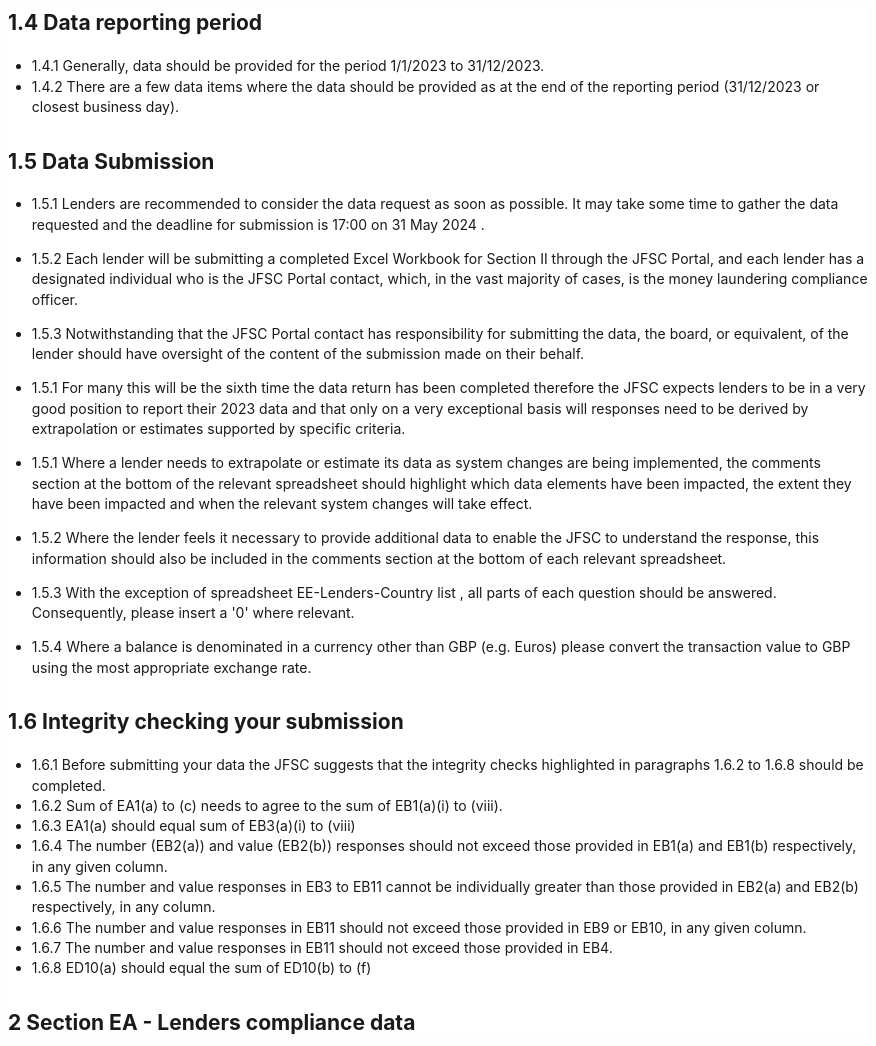## 1.4 Data reporting period

- 1.4.1 Generally, data should be provided for the period 1/1/2023 to 31/12/2023.
- 1.4.2 There are a few data items where the data should be provided as at the end of the reporting period (31/12/2023 or closest business day).

## 1.5 Data Submission

- 1.5.1 Lenders are recommended to consider the data request as soon as possible. It may take some time to gather the data requested and the deadline for submission is 17:00 on 31 May 2024 .

- 1.5.2 Each lender will be submitting a completed Excel Workbook for Section II through the JFSC Portal, and each lender has a designated individual who is the JFSC Portal contact, which, in the vast majority of cases, is the money laundering compliance officer.
- 1.5.3 Notwithstanding that the JFSC Portal contact has responsibility for submitting the data, the board, or equivalent, of the lender should have oversight of the content of the submission made on their behalf.
- 1.5.1 For many this will be the sixth time the data return has been completed therefore the JFSC expects lenders to be in a very good position to report their 2023 data and that only on a very exceptional basis will responses need to be derived by extrapolation or estimates supported by specific criteria.
- 1.5.1 Where a lender needs to extrapolate or estimate its data as system changes are being implemented, the comments section at the bottom of the relevant spreadsheet should highlight which data elements have been impacted, the extent they have been impacted and when the relevant system changes will take effect.
- 1.5.2 Where the lender feels it necessary to provide additional data to enable the JFSC to understand the response, this information should also be included in the comments section at the bottom of each relevant spreadsheet.
- 1.5.3 With the exception of spreadsheet EE-Lenders-Country list , all parts of each question should be answered. Consequently, please insert a '0' where relevant.
- 1.5.4 Where a balance is denominated in a currency other than GBP (e.g. Euros) please convert the transaction value to GBP using the most appropriate exchange rate.

## 1.6 Integrity checking your submission

- 1.6.1 Before submitting your data the JFSC suggests that the integrity checks highlighted in paragraphs 1.6.2 to 1.6.8 should be completed.
- 1.6.2 Sum of EA1(a) to (c) needs to agree to the sum of EB1(a)(i) to (viii).
- 1.6.3 EA1(a) should equal sum of EB3(a)(i) to (viii)
- 1.6.4 The number (EB2(a)) and value (EB2(b)) responses should not exceed those provided in EB1(a) and EB1(b) respectively, in any given column.
- 1.6.5 The number and value responses in EB3 to EB11 cannot be individually greater than those provided in EB2(a) and EB2(b) respectively, in any column.
- 1.6.6 The number and value responses in EB11 should not exceed those provided in EB9 or EB10, in any given column.
- 1.6.7 The number and value responses in EB11 should not exceed those provided in EB4.
- 1.6.8 ED10(a) should equal the sum of ED10(b) to (f)

## 2 Section EA - Lenders compliance data
